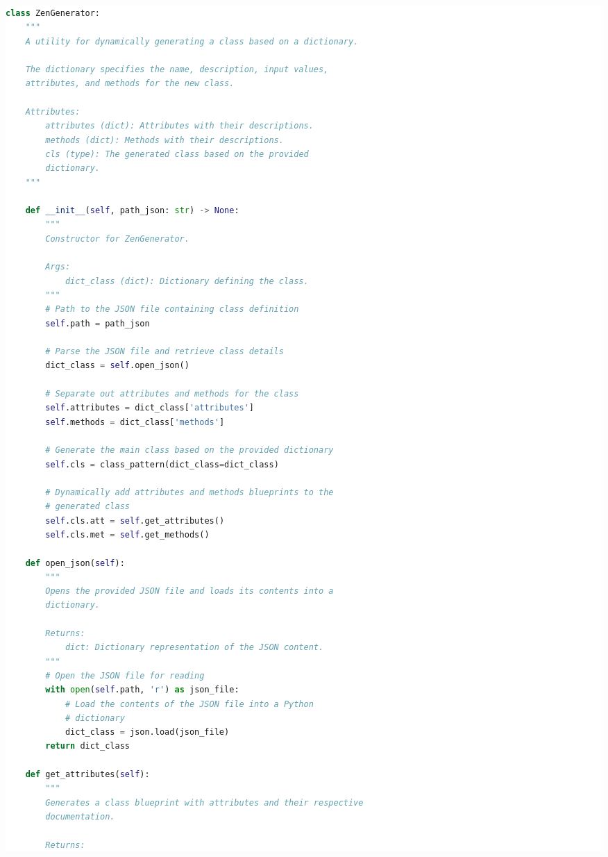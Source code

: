 ```python
```


```python
class ZenGenerator:
    """
    A utility for dynamically generating a class based on a dictionary.

    The dictionary specifies the name, description, input values, 
    attributes, and methods for the new class.
    
    Attributes:
        attributes (dict): Attributes with their descriptions.
        methods (dict): Methods with their descriptions.
        cls (type): The generated class based on the provided 
        dictionary.
    """
    
    def __init__(self, path_json: str) -> None:
        """
        Constructor for ZenGenerator.
        
        Args:
            dict_class (dict): Dictionary defining the class.
        """
        # Path to the JSON file containing class definition
        self.path = path_json
        
        # Parse the JSON file and retrieve class details
        dict_class = self.open_json()
        
        # Separate out attributes and methods for the class
        self.attributes = dict_class['attributes']
        self.methods = dict_class['methods']
        
        # Generate the main class based on the provided dictionary
        self.cls = class_pattern(dict_class=dict_class)
        
        # Dynamically add attributes and methods blueprints to the 
        # generated class
        self.cls.att = self.get_attributes()
        self.cls.met = self.get_methods()

    def open_json(self):
        """
        Opens the provided JSON file and loads its contents into a 
        dictionary.

        Returns:
            dict: Dictionary representation of the JSON content.
        """
        # Open the JSON file for reading
        with open(self.path, 'r') as json_file:
            # Load the contents of the JSON file into a Python 
            # dictionary
            dict_class = json.load(json_file)
        return dict_class

    def get_attributes(self):
        """
        Generates a class blueprint with attributes and their respective 
        documentation.

        Returns:
```